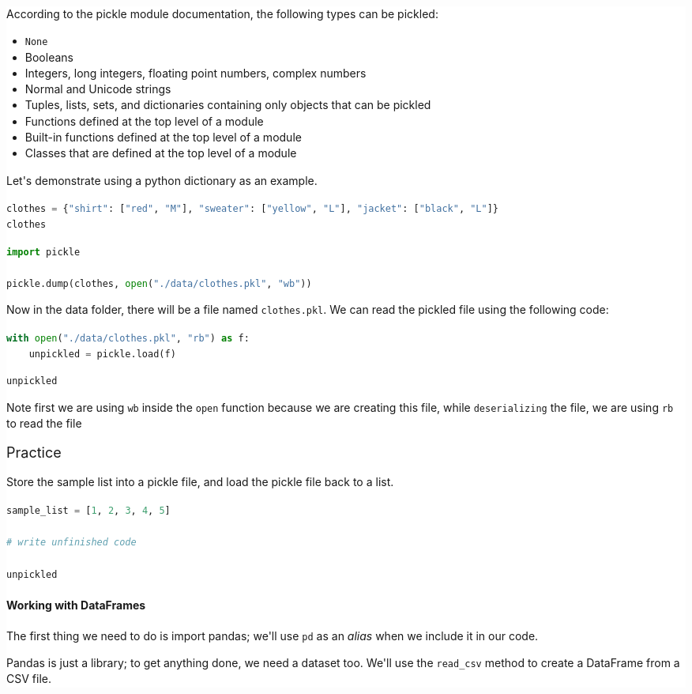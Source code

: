 According to the pickle module documentation, the following types can be pickled:

* `None`
* Booleans
* Integers, long integers, floating point numbers, complex numbers
* Normal and Unicode strings
* Tuples, lists, sets, and dictionaries containing only objects that can be pickled
* Functions defined at the top level of a module
* Built-in functions defined at the top level of a module
* Classes that are defined at the top level of a module

Let's demonstrate using a python dictionary as an example.

```python
clothes = {"shirt": ["red", "M"], "sweater": ["yellow", "L"], "jacket": ["black", "L"]}
clothes
```

```python
import pickle

pickle.dump(clothes, open("./data/clothes.pkl", "wb"))
```

Now in the data folder, there will be a file named `clothes.pkl`. We can read the pickled file using the following code:

```python
with open("./data/clothes.pkl", "rb") as f:
    unpickled = pickle.load(f)
```

```python
unpickled
```

Note first we are using `wb` inside the `open` function because we are creating this file, while `deserializing` the file, we are using `rb` to read the file

<font size="+1">Practice</font>

Store the sample list into a pickle file, and load the pickle file back to a list.

```python
sample_list = [1, 2, 3, 4, 5]

# write unfinished code

unpickled
```

#### Working with DataFrames

The first thing we need to do is import pandas; we'll use `pd` as an *alias* when we include it in our code.

Pandas is just a library; to get anything done, we need a dataset too. We'll use the `read_csv` method to create a DataFrame from a CSV file.
